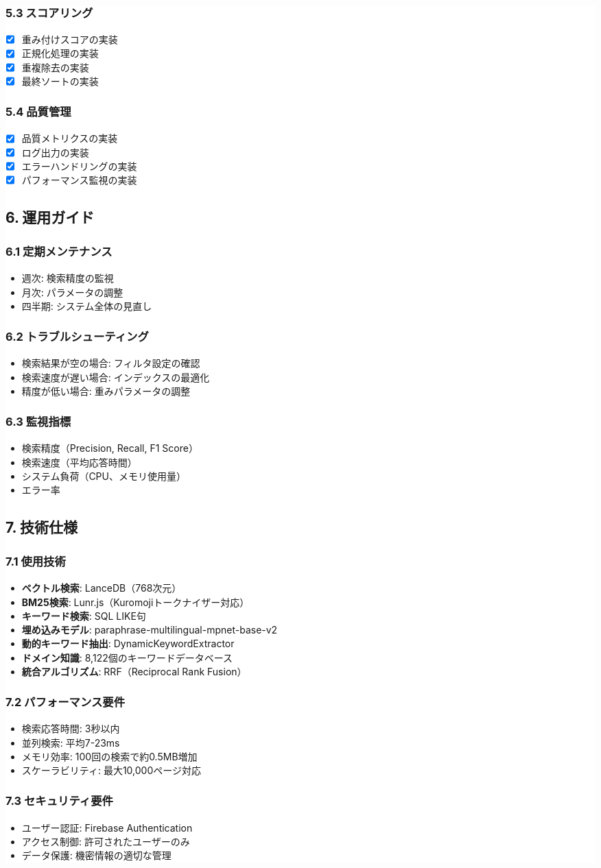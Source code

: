 ### 5.3 スコアリング
- [x] 重み付けスコアの実装
- [x] 正規化処理の実装
- [x] 重複除去の実装
- [x] 最終ソートの実装

### 5.4 品質管理
- [x] 品質メトリクスの実装
- [x] ログ出力の実装
- [x] エラーハンドリングの実装
- [x] パフォーマンス監視の実装

## 6. 運用ガイド

### 6.1 定期メンテナンス
- 週次: 検索精度の監視
- 月次: パラメータの調整
- 四半期: システム全体の見直し

### 6.2 トラブルシューティング
- 検索結果が空の場合: フィルタ設定の確認
- 検索速度が遅い場合: インデックスの最適化
- 精度が低い場合: 重みパラメータの調整

### 6.3 監視指標
- 検索精度（Precision, Recall, F1 Score）
- 検索速度（平均応答時間）
- システム負荷（CPU、メモリ使用量）
- エラー率

## 7. 技術仕様

### 7.1 使用技術
- **ベクトル検索**: LanceDB（768次元）
- **BM25検索**: Lunr.js（Kuromojiトークナイザー対応）
- **キーワード検索**: SQL LIKE句
- **埋め込みモデル**: paraphrase-multilingual-mpnet-base-v2
- **動的キーワード抽出**: DynamicKeywordExtractor
- **ドメイン知識**: 8,122個のキーワードデータベース
- **統合アルゴリズム**: RRF（Reciprocal Rank Fusion）

### 7.2 パフォーマンス要件
- 検索応答時間: 3秒以内
- 並列検索: 平均7-23ms
- メモリ効率: 100回の検索で約0.5MB増加
- スケーラビリティ: 最大10,000ページ対応

### 7.3 セキュリティ要件
- ユーザー認証: Firebase Authentication
- アクセス制御: 許可されたユーザーのみ
- データ保護: 機密情報の適切な管理
